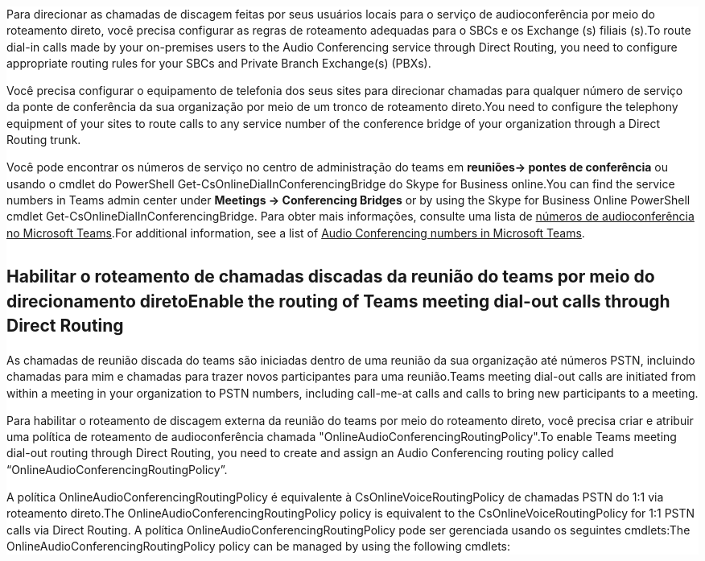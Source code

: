 <span data-ttu-id="e3db4-121">Para direcionar as chamadas de discagem feitas por seus usuários locais para o serviço de audioconferência por meio do roteamento direto, você precisa configurar as regras de roteamento adequadas para o SBCs e os Exchange (s) filiais (s).</span><span class="sxs-lookup"><span data-stu-id="e3db4-121">To route dial-in calls made by your on-premises users to the Audio Conferencing service through Direct Routing, you need to configure appropriate routing rules for your SBCs and Private Branch Exchange(s) (PBXs).</span></span>

<span data-ttu-id="e3db4-122">Você precisa configurar o equipamento de telefonia dos seus sites para direcionar chamadas para qualquer número de serviço da ponte de conferência da sua organização por meio de um tronco de roteamento direto.</span><span class="sxs-lookup"><span data-stu-id="e3db4-122">You need to configure the telephony equipment of your sites to route calls to any service number of the conference bridge of your organization through a Direct Routing trunk.</span></span>

<span data-ttu-id="e3db4-123">Você pode encontrar os números de serviço no centro de administração do teams em **reuniões-> pontes de conferência** ou usando o cmdlet do PowerShell Get-CsOnlineDialInConferencingBridge do Skype for Business online.</span><span class="sxs-lookup"><span data-stu-id="e3db4-123">You can find the service numbers in Teams admin center under **Meetings -> Conferencing Bridges** or by using the Skype for Business Online PowerShell cmdlet Get-CsOnlineDialInConferencingBridge.</span></span> <span data-ttu-id="e3db4-124">Para obter mais informações, consulte uma lista de [números de audioconferência no Microsoft Teams](see-a-list-of-audio-conferencing-numbers-in-teams.md).</span><span class="sxs-lookup"><span data-stu-id="e3db4-124">For additional information, see a list of [Audio Conferencing numbers in Microsoft Teams](see-a-list-of-audio-conferencing-numbers-in-teams.md).</span></span>


## <a name="enable-the-routing-of-teams-meeting-dial-out-calls-through-direct-routing"></a><span data-ttu-id="e3db4-125">Habilitar o roteamento de chamadas discadas da reunião do teams por meio do direcionamento direto</span><span class="sxs-lookup"><span data-stu-id="e3db4-125">Enable the routing of Teams meeting dial-out calls through Direct Routing</span></span>

<span data-ttu-id="e3db4-126">As chamadas de reunião discada do teams são iniciadas dentro de uma reunião da sua organização até números PSTN, incluindo chamadas para mim e chamadas para trazer novos participantes para uma reunião.</span><span class="sxs-lookup"><span data-stu-id="e3db4-126">Teams meeting dial-out calls are initiated from within a meeting in your organization to PSTN numbers, including call-me-at calls and calls to bring new participants to a meeting.</span></span> 

<span data-ttu-id="e3db4-127">Para habilitar o roteamento de discagem externa da reunião do teams por meio do roteamento direto, você precisa criar e atribuir uma política de roteamento de audioconferência chamada "OnlineAudioConferencingRoutingPolicy".</span><span class="sxs-lookup"><span data-stu-id="e3db4-127">To enable Teams meeting dial-out routing through Direct Routing, you need to create and assign an Audio Conferencing routing policy called “OnlineAudioConferencingRoutingPolicy”.</span></span> 

<span data-ttu-id="e3db4-128">A política OnlineAudioConferencingRoutingPolicy é equivalente à CsOnlineVoiceRoutingPolicy de chamadas PSTN do 1:1 via roteamento direto.</span><span class="sxs-lookup"><span data-stu-id="e3db4-128">The OnlineAudioConferencingRoutingPolicy policy is equivalent to the CsOnlineVoiceRoutingPolicy for 1:1 PSTN calls via Direct Routing.</span></span> <span data-ttu-id="e3db4-129">A política OnlineAudioConferencingRoutingPolicy pode ser gerenciada usando os seguintes cmdlets:</span><span class="sxs-lookup"><span data-stu-id="e3db4-129">The OnlineAudioConferencingRoutingPolicy policy can be managed by using the following cmdlets:</span></span>
